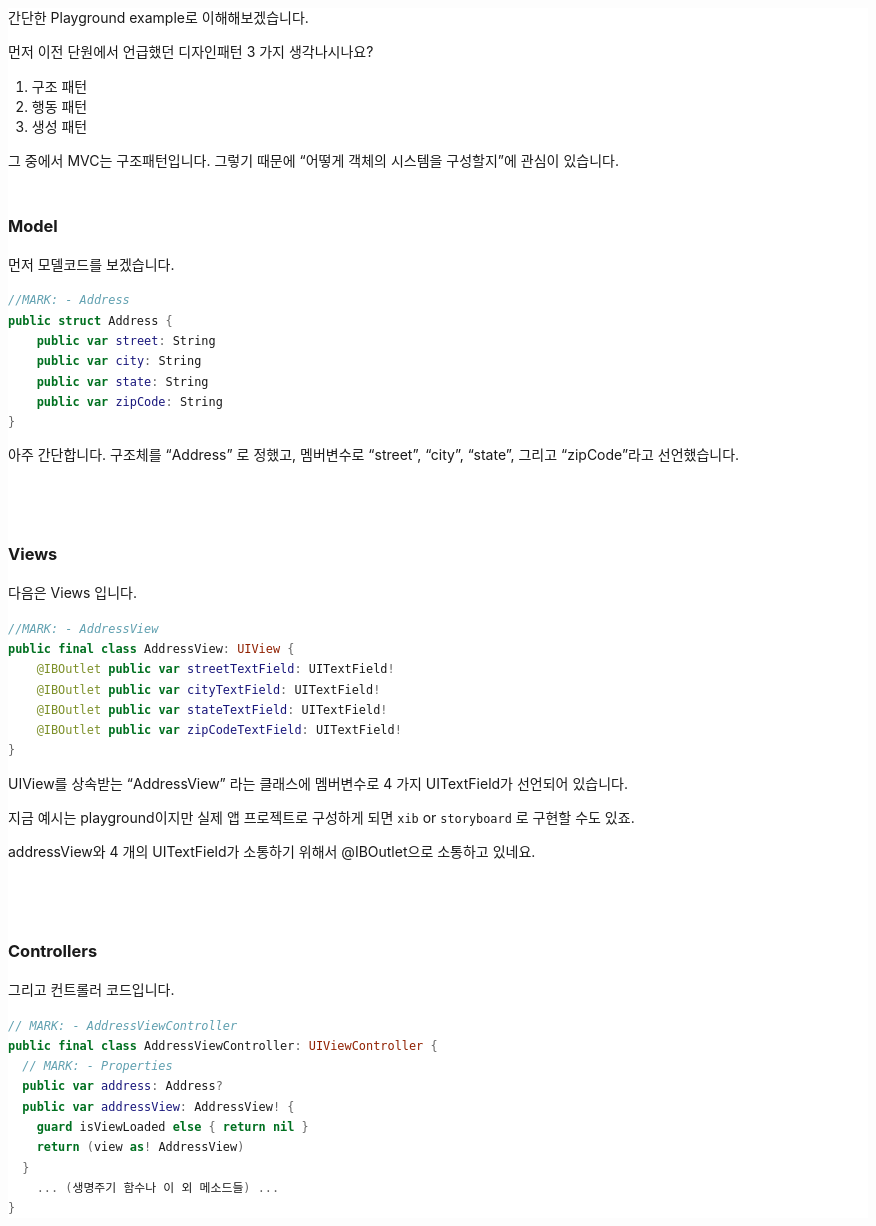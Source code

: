 간단한 Playground example로 이해해보겠습니다.

먼저 이전 단원에서 언급했던 디자인패턴 3 가지 생각나시나요?
1. 구조 패턴
2. 행동 패턴
3. 생성 패턴

그 중에서 MVC는 구조패턴입니다. 
그렇기 때문에 “어떻게 객체의 시스템을 구성할지”에 관심이 있습니다.
<br/><br/>


### Model
먼저 모델코드를 보겠습니다.
```swift
//MARK: - Address
public struct Address {
    public var street: String
    public var city: String
    public var state: String
    public var zipCode: String
}
```

아주 간단합니다. 구조체를 “Address” 로 정했고, 멤버변수로 “street”, “city”, “state”, 그리고 “zipCode”라고 선언했습니다.


<br/><br/>
### Views
다음은 Views 입니다.
```swift
//MARK: - AddressView
public final class AddressView: UIView {
    @IBOutlet public var streetTextField: UITextField!
    @IBOutlet public var cityTextField: UITextField!
    @IBOutlet public var stateTextField: UITextField!
    @IBOutlet public var zipCodeTextField: UITextField!
}
```

UIView를 상속받는 “AddressView” 라는 클래스에 멤버변수로 4 가지 UITextField가 선언되어 있습니다.

지금 예시는 playground이지만 실제 앱 프로젝트로 구성하게 되면 `xib` or `storyboard` 로 구현할 수도 있죠.

addressView와 4 개의 UITextField가 소통하기 위해서 @IBOutlet으로 소통하고 있네요.


<br/><br/>
### Controllers
그리고 컨트롤러 코드입니다.

```swift
// MARK: - AddressViewController
public final class AddressViewController: UIViewController {
  // MARK: - Properties
  public var address: Address?
  public var addressView: AddressView! {
    guard isViewLoaded else { return nil }
    return (view as! AddressView)
  }
	... (생명주기 함수나 이 외 메소드들) ...
}
```
